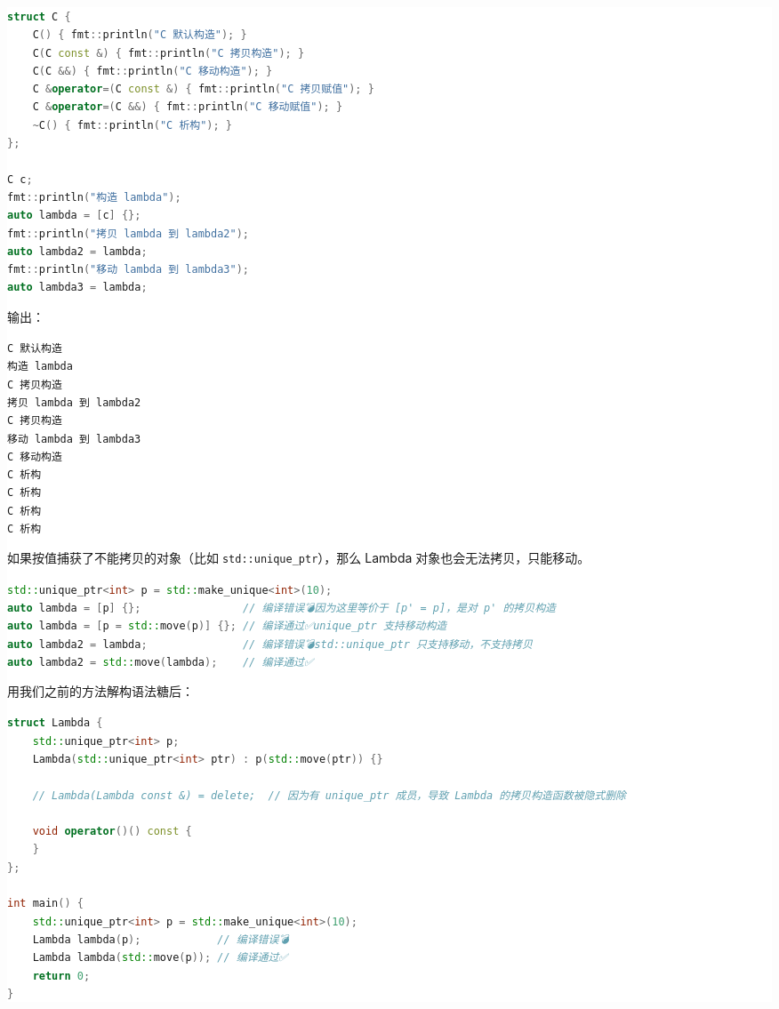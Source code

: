 ```cpp
struct C {
    C() { fmt::println("C 默认构造"); }
    C(C const &) { fmt::println("C 拷贝构造"); }
    C(C &&) { fmt::println("C 移动构造"); }
    C &operator=(C const &) { fmt::println("C 拷贝赋值"); }
    C &operator=(C &&) { fmt::println("C 移动赋值"); }
    ~C() { fmt::println("C 析构"); }
};

C c;
fmt::println("构造 lambda");
auto lambda = [c] {};
fmt::println("拷贝 lambda 到 lambda2");
auto lambda2 = lambda;
fmt::println("移动 lambda 到 lambda3");
auto lambda3 = lambda;
```

输出：

```
C 默认构造
构造 lambda
C 拷贝构造
拷贝 lambda 到 lambda2
C 拷贝构造
移动 lambda 到 lambda3
C 移动构造
C 析构
C 析构
C 析构
C 析构
```

如果按值捕获了不能拷贝的对象（比如 `std::unique_ptr`），那么 Lambda 对象也会无法拷贝，只能移动。

```cpp
std::unique_ptr<int> p = std::make_unique<int>(10);
auto lambda = [p] {};                // 编译错误💣因为这里等价于 [p' = p]，是对 p' 的拷贝构造
auto lambda = [p = std::move(p)] {}; // 编译通过✅unique_ptr 支持移动构造
auto lambda2 = lambda;               // 编译错误💣std::unique_ptr 只支持移动，不支持拷贝
auto lambda2 = std::move(lambda);    // 编译通过✅
```

用我们之前的方法解构语法糖后：

```cpp
struct Lambda {
    std::unique_ptr<int> p;
    Lambda(std::unique_ptr<int> ptr) : p(std::move(ptr)) {}

    // Lambda(Lambda const &) = delete;  // 因为有 unique_ptr 成员，导致 Lambda 的拷贝构造函数被隐式删除

    void operator()() const {
    }
};

int main() {
    std::unique_ptr<int> p = std::make_unique<int>(10);
    Lambda lambda(p);            // 编译错误💣
    Lambda lambda(std::move(p)); // 编译通过✅
    return 0;
}
```

